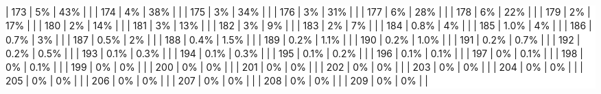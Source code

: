 | 173 | 5% | 43% |  |
| 174 | 4% | 38% |  |
| 175 | 3% | 34% |  |
| 176 | 3% | 31% |  |
| 177 | 6% | 28% |  |
| 178 | 6% | 22% |  |
| 179 | 2% | 17% |  |
| 180 | 2% | 14% |  |
| 181 | 3% | 13% |  |
| 182 | 3% | 9% |  |
| 183 | 2% | 7% |  |
| 184 | 0.8% | 4% |  |
| 185 | 1.0% | 4% |  |
| 186 | 0.7% | 3% |  |
| 187 | 0.5% | 2% |  |
| 188 | 0.4% | 1.5% |  |
| 189 | 0.2% | 1.1% |  |
| 190 | 0.2% | 1.0% |  |
| 191 | 0.2% | 0.7% |  |
| 192 | 0.2% | 0.5% |  |
| 193 | 0.1% | 0.3% |  |
| 194 | 0.1% | 0.3% |  |
| 195 | 0.1% | 0.2% |  |
| 196 | 0.1% | 0.1% |  |
| 197 | 0% | 0.1% |  |
| 198 | 0% | 0.1% |  |
| 199 | 0% | 0% |  |
| 200 | 0% | 0% |  |
| 201 | 0% | 0% |  |
| 202 | 0% | 0% |  |
| 203 | 0% | 0% |  |
| 204 | 0% | 0% |  |
| 205 | 0% | 0% |  |
| 206 | 0% | 0% |  |
| 207 | 0% | 0% |  |
| 208 | 0% | 0% |  |
| 209 | 0% | 0% |  |